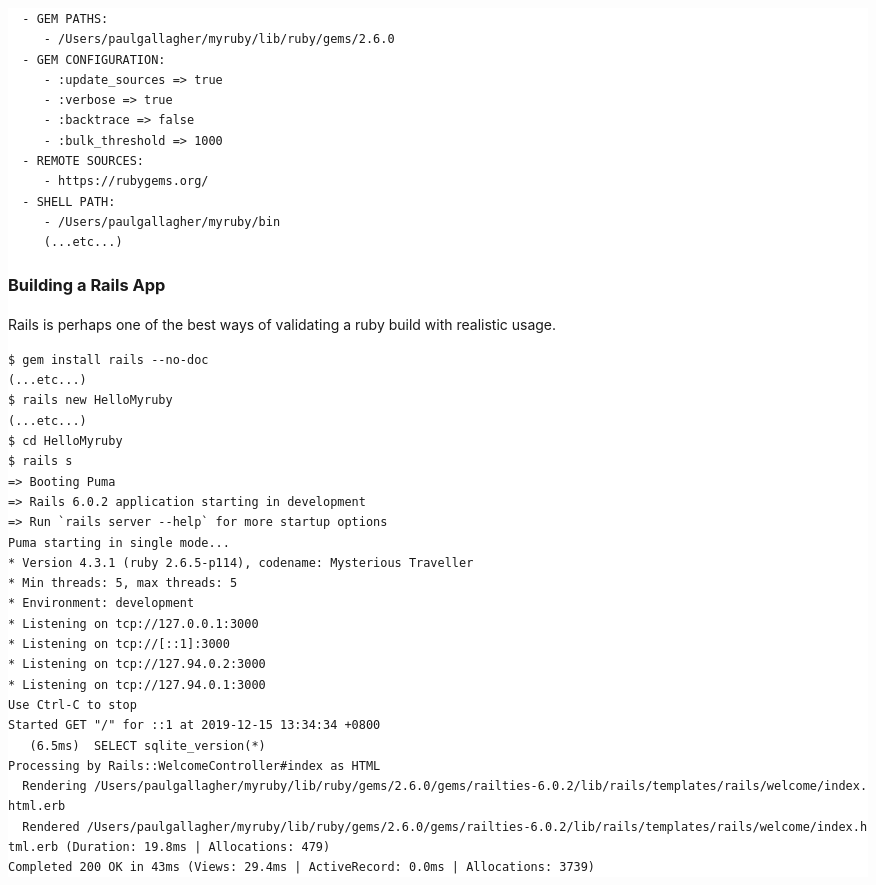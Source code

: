 ```
  - GEM PATHS:
     - /Users/paulgallagher/myruby/lib/ruby/gems/2.6.0
  - GEM CONFIGURATION:
     - :update_sources => true
     - :verbose => true
     - :backtrace => false
     - :bulk_threshold => 1000
  - REMOTE SOURCES:
     - https://rubygems.org/
  - SHELL PATH:
     - /Users/paulgallagher/myruby/bin
     (...etc...)
```

### Building a Rails App

Rails is perhaps one of the best ways of validating a ruby build with realistic usage.

```
$ gem install rails --no-doc
(...etc...)
$ rails new HelloMyruby
(...etc...)
$ cd HelloMyruby
$ rails s
=> Booting Puma
=> Rails 6.0.2 application starting in development
=> Run `rails server --help` for more startup options
Puma starting in single mode...
* Version 4.3.1 (ruby 2.6.5-p114), codename: Mysterious Traveller
* Min threads: 5, max threads: 5
* Environment: development
* Listening on tcp://127.0.0.1:3000
* Listening on tcp://[::1]:3000
* Listening on tcp://127.94.0.2:3000
* Listening on tcp://127.94.0.1:3000
Use Ctrl-C to stop
Started GET "/" for ::1 at 2019-12-15 13:34:34 +0800
   (6.5ms)  SELECT sqlite_version(*)
Processing by Rails::WelcomeController#index as HTML
  Rendering /Users/paulgallagher/myruby/lib/ruby/gems/2.6.0/gems/railties-6.0.2/lib/rails/templates/rails/welcome/index.html.erb
  Rendered /Users/paulgallagher/myruby/lib/ruby/gems/2.6.0/gems/railties-6.0.2/lib/rails/templates/rails/welcome/index.html.erb (Duration: 19.8ms | Allocations: 479)
Completed 200 OK in 43ms (Views: 29.4ms | ActiveRecord: 0.0ms | Allocations: 3739)
```
